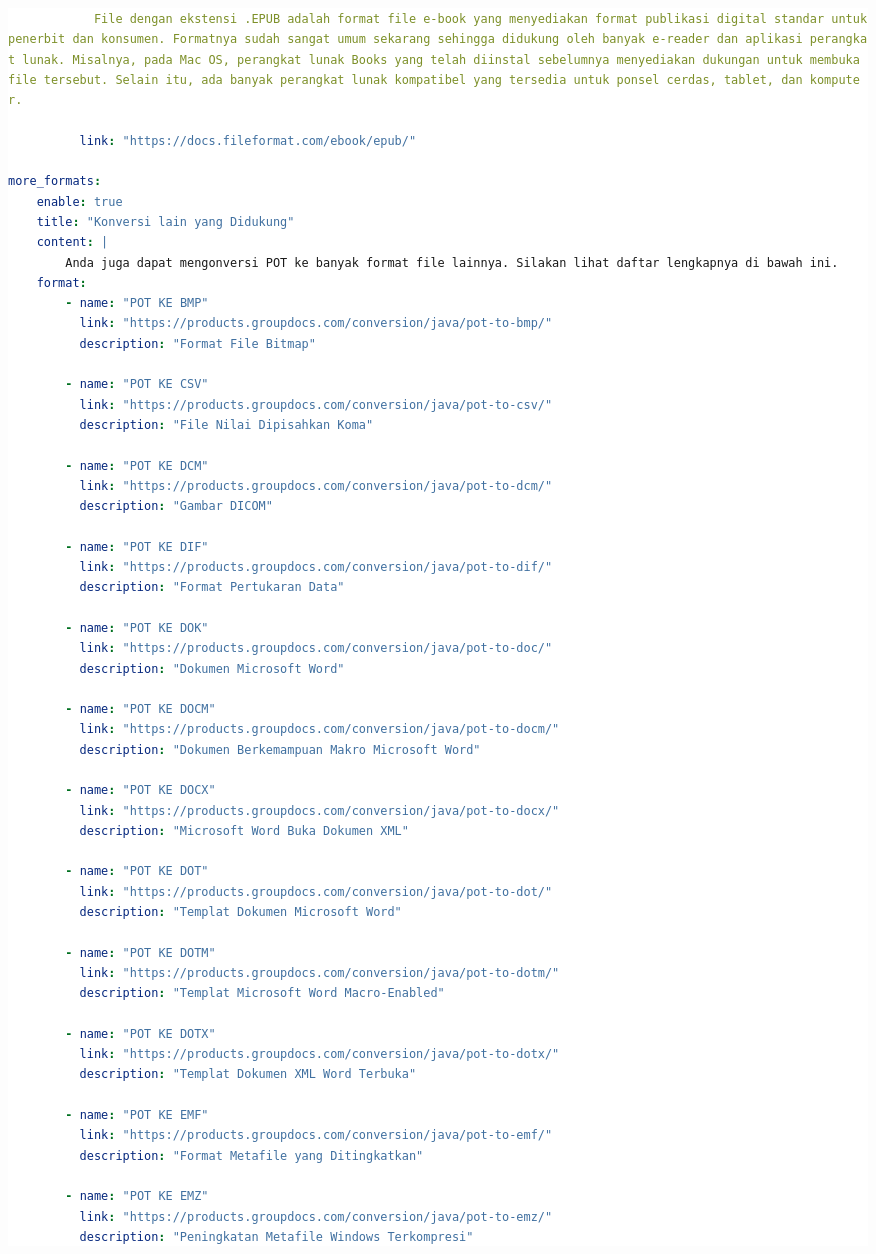 ```yaml
            File dengan ekstensi .EPUB adalah format file e-book yang menyediakan format publikasi digital standar untuk penerbit dan konsumen. Formatnya sudah sangat umum sekarang sehingga didukung oleh banyak e-reader dan aplikasi perangkat lunak. Misalnya, pada Mac OS, perangkat lunak Books yang telah diinstal sebelumnya menyediakan dukungan untuk membuka file tersebut. Selain itu, ada banyak perangkat lunak kompatibel yang tersedia untuk ponsel cerdas, tablet, dan komputer.

          link: "https://docs.fileformat.com/ebook/epub/"

more_formats:
    enable: true
    title: "Konversi lain yang Didukung"
    content: |
        Anda juga dapat mengonversi POT ke banyak format file lainnya. Silakan lihat daftar lengkapnya di bawah ini.
    format: 
        - name: "POT KE BMP"
          link: "https://products.groupdocs.com/conversion/java/pot-to-bmp/"
          description: "Format File Bitmap"

        - name: "POT KE CSV"
          link: "https://products.groupdocs.com/conversion/java/pot-to-csv/"
          description: "File Nilai Dipisahkan Koma"

        - name: "POT KE DCM"
          link: "https://products.groupdocs.com/conversion/java/pot-to-dcm/"
          description: "Gambar DICOM"

        - name: "POT KE DIF"
          link: "https://products.groupdocs.com/conversion/java/pot-to-dif/"
          description: "Format Pertukaran Data"

        - name: "POT KE DOK"
          link: "https://products.groupdocs.com/conversion/java/pot-to-doc/"
          description: "Dokumen Microsoft Word"

        - name: "POT KE DOCM"
          link: "https://products.groupdocs.com/conversion/java/pot-to-docm/"
          description: "Dokumen Berkemampuan Makro Microsoft Word"

        - name: "POT KE DOCX"
          link: "https://products.groupdocs.com/conversion/java/pot-to-docx/"
          description: "Microsoft Word Buka Dokumen XML"

        - name: "POT KE DOT"
          link: "https://products.groupdocs.com/conversion/java/pot-to-dot/"
          description: "Templat Dokumen Microsoft Word"

        - name: "POT KE DOTM"
          link: "https://products.groupdocs.com/conversion/java/pot-to-dotm/"
          description: "Templat Microsoft Word Macro-Enabled"

        - name: "POT KE DOTX"
          link: "https://products.groupdocs.com/conversion/java/pot-to-dotx/"
          description: "Templat Dokumen XML Word Terbuka"

        - name: "POT KE EMF"
          link: "https://products.groupdocs.com/conversion/java/pot-to-emf/"
          description: "Format Metafile yang Ditingkatkan"

        - name: "POT KE EMZ"
          link: "https://products.groupdocs.com/conversion/java/pot-to-emz/"
          description: "Peningkatan Metafile Windows Terkompresi"

```